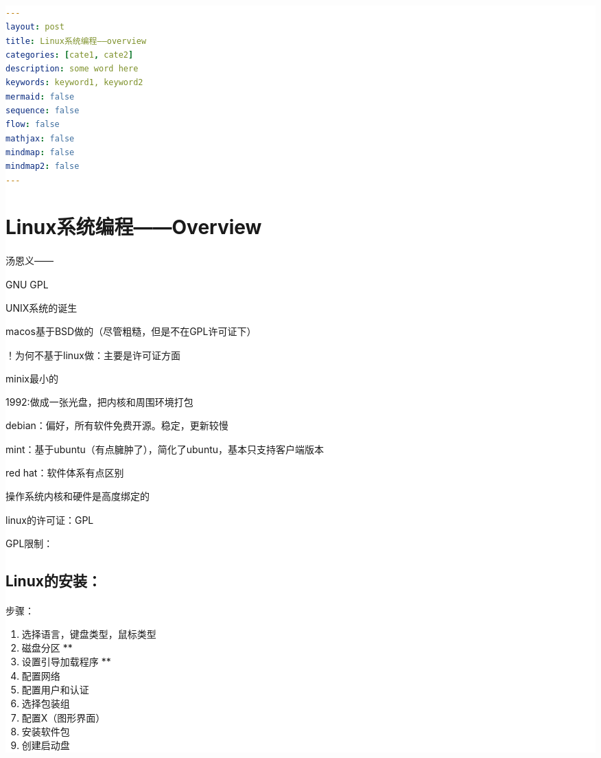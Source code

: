 ```yaml
---
layout: post
title: Linux系统编程——overview
categories: [cate1, cate2]
description: some word here
keywords: keyword1, keyword2
mermaid: false
sequence: false
flow: false
mathjax: false
mindmap: false
mindmap2: false
---
```


# Linux系统编程——Overview

汤恩义——

GNU GPL

UNIX系统的诞生

macos基于BSD做的（尽管粗糙，但是不在GPL许可证下）

！为何不基于linux做：主要是许可证方面

minix最小的

1992:做成一张光盘，把内核和周围环境打包

debian：偏好，所有软件免费开源。稳定，更新较慢

mint：基于ubuntu（有点臃肿了），简化了ubuntu，基本只支持客户端版本

red hat：软件体系有点区别

操作系统内核和硬件是高度绑定的

linux的许可证：GPL

GPL限制：

## Linux的安装：

步骤：

1. 选择语言，键盘类型，鼠标类型
2. 磁盘分区 **
3. 设置引导加载程序 **
4. 配置网络
5. 配置用户和认证
6. 选择包装组
7. 配置X（图形界面）
8. 安装软件包
9. 创建启动盘
